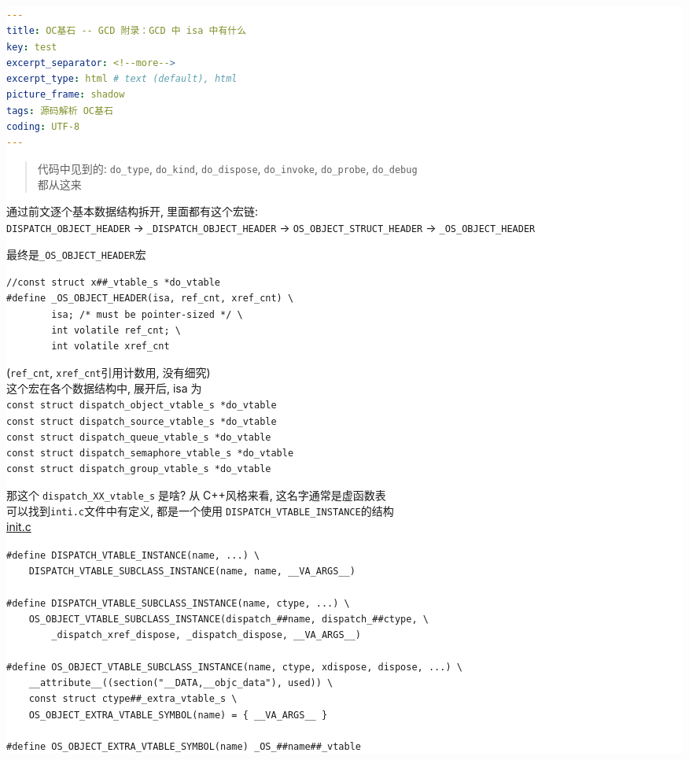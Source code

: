 ```yaml
---
title: OC基石 -- GCD 附录：GCD 中 isa 中有什么     
key: test
excerpt_separator: <!--more-->
excerpt_type: html # text (default), html
picture_frame: shadow
tags: 源码解析 OC基石
coding: UTF-8
--- 
```

> 代码中见到的: `do_type`, `do_kind`, `do_dispose`, `do_invoke`, `do_probe`, `do_debug`    
> 都从这来    
  
通过前文逐个基本数据结构拆开, 里面都有这个宏链:  
`DISPATCH_OBJECT_HEADER` -> `_DISPATCH_OBJECT_HEADER` -> `OS_OBJECT_STRUCT_HEADER` -> `_OS_OBJECT_HEADER`  
  
最终是`_OS_OBJECT_HEADER`宏  
```objc  
//const struct x##_vtable_s *do_vtable  
#define _OS_OBJECT_HEADER(isa, ref_cnt, xref_cnt) \  
        isa; /* must be pointer-sized */ \  
        int volatile ref_cnt; \  
        int volatile xref_cnt  
```  
(`ref_cnt`, `xref_cnt`引用计数用, 没有细究)  
这个宏在各个数据结构中, 展开后, isa 为  
`const struct dispatch_object_vtable_s *do_vtable`  
`const struct dispatch_source_vtable_s *do_vtable`  
`const struct dispatch_queue_vtable_s *do_vtable`  
`const struct dispatch_semaphore_vtable_s *do_vtable`  
`const struct dispatch_group_vtable_s *do_vtable`  
  
那这个 `dispatch_XX_vtable_s` 是啥? 从 C++风格来看, 这名字通常是虚函数表  
可以找到`inti.c`文件中有定义, 都是一个使用 `DISPATCH_VTABLE_INSTANCE`的结构  
<a href='/assets/images/源码解析/GCD/init.c'>init.c</a>  
  
```objc  
#define DISPATCH_VTABLE_INSTANCE(name, ...) \  
    DISPATCH_VTABLE_SUBCLASS_INSTANCE(name, name, __VA_ARGS__)  
  
#define DISPATCH_VTABLE_SUBCLASS_INSTANCE(name, ctype, ...) \  
    OS_OBJECT_VTABLE_SUBCLASS_INSTANCE(dispatch_##name, dispatch_##ctype, \  
        _dispatch_xref_dispose, _dispatch_dispose, __VA_ARGS__)  
  
#define OS_OBJECT_VTABLE_SUBCLASS_INSTANCE(name, ctype, xdispose, dispose, ...) \  
    __attribute__((section("__DATA,__objc_data"), used)) \  
    const struct ctype##_extra_vtable_s \  
    OS_OBJECT_EXTRA_VTABLE_SYMBOL(name) = { __VA_ARGS__ }  
  
#define OS_OBJECT_EXTRA_VTABLE_SYMBOL(name) _OS_##name##_vtable  
```  
  